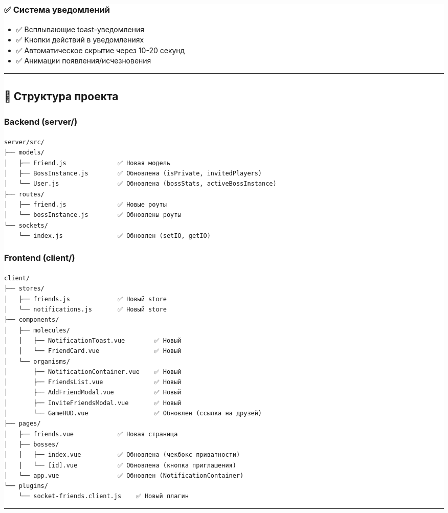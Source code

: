 ### ✅ Система уведомлений

- ✅ Всплывающие toast-уведомления
- ✅ Кнопки действий в уведомлениях
- ✅ Автоматическое скрытие через 10-20 секунд
- ✅ Анимации появления/исчезновения

---

## 📁 Структура проекта

### Backend (server/)

```
server/src/
├── models/
│   ├── Friend.js              ✅ Новая модель
│   ├── BossInstance.js        ✅ Обновлена (isPrivate, invitedPlayers)
│   └── User.js                ✅ Обновлена (bossStats, activeBossInstance)
├── routes/
│   ├── friend.js              ✅ Новые роуты
│   └── bossInstance.js        ✅ Обновлены роуты
└── sockets/
    └── index.js               ✅ Обновлен (setIO, getIO)
```

### Frontend (client/)

```
client/
├── stores/
│   ├── friends.js             ✅ Новый store
│   └── notifications.js       ✅ Новый store
├── components/
│   ├── molecules/
│   │   ├── NotificationToast.vue        ✅ Новый
│   │   └── FriendCard.vue               ✅ Новый
│   └── organisms/
│       ├── NotificationContainer.vue    ✅ Новый
│       ├── FriendsList.vue              ✅ Новый
│       ├── AddFriendModal.vue           ✅ Новый
│       ├── InviteFriendsModal.vue       ✅ Новый
│       └── GameHUD.vue                  ✅ Обновлен (ссылка на друзей)
├── pages/
│   ├── friends.vue            ✅ Новая страница
│   ├── bosses/
│   │   ├── index.vue          ✅ Обновлена (чекбокс приватности)
│   │   └── [id].vue           ✅ Обновлена (кнопка приглашения)
│   └── app.vue                ✅ Обновлен (NotificationContainer)
└── plugins/
    └── socket-friends.client.js    ✅ Новый плагин
```

---